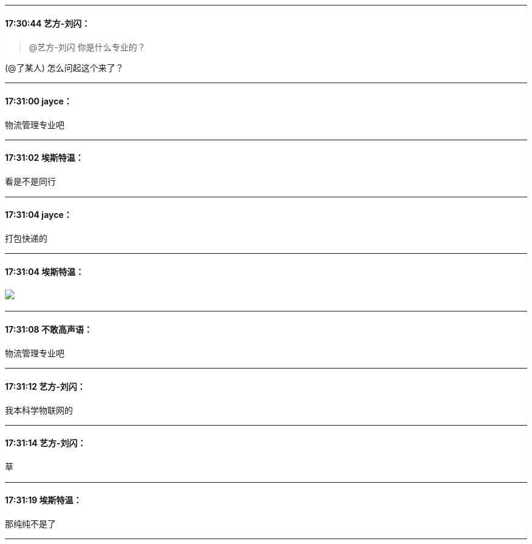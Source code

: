 *****

#### 17:30:44  艺方-刘闪：

<blockquote>@艺方-刘闪 你是什么专业的？</blockquote>
 (@了某人)  怎么问起这个来了？

*****

#### 17:31:00  jayce：

物流管理专业吧

*****

#### 17:31:02  埃斯特温：

看是不是同行

*****

#### 17:31:04  jayce：

打包快递的

*****

#### 17:31:04  埃斯特温：

<img src="http://gchat.qpic.cn/gchatpic_new/824445842/614391357-2285073294-376B7E5CEFB7A514D823C45B39EB86C6/0?term=2" max_width="50%" />

*****

#### 17:31:08  不敢高声语：

物流管理专业吧

*****

#### 17:31:12  艺方-刘闪：

我本科学物联网的

*****

#### 17:31:14  艺方-刘闪：

草

*****

#### 17:31:19  埃斯特温：

那纯纯不是了

*****
